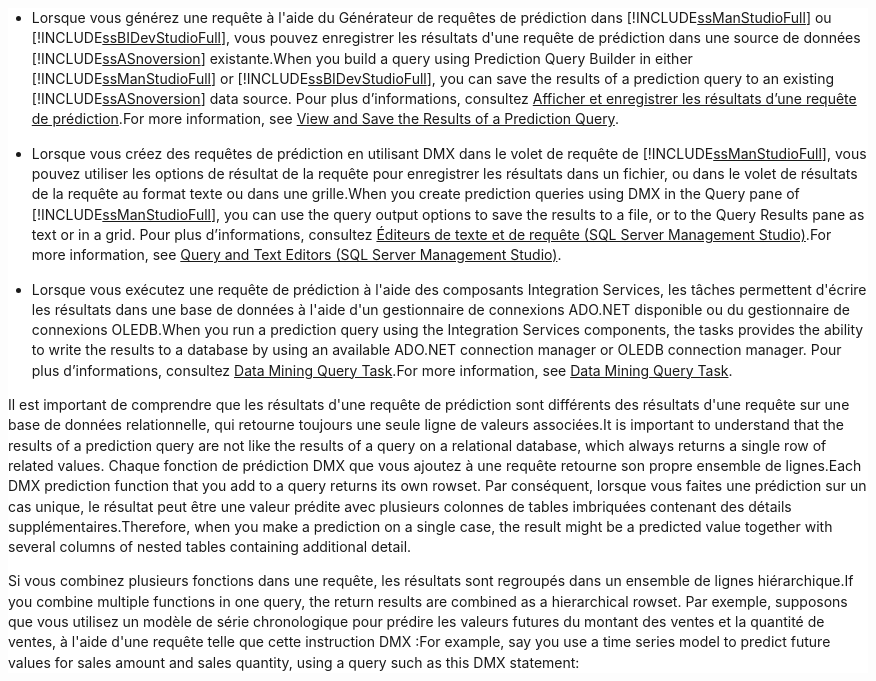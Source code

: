 -   <span data-ttu-id="9f549-197">Lorsque vous générez une requête à l'aide du Générateur de requêtes de prédiction dans [!INCLUDE[ssManStudioFull](../../includes/ssmanstudiofull-md.md)] ou [!INCLUDE[ssBIDevStudioFull](../../includes/ssbidevstudiofull-md.md)], vous pouvez enregistrer les résultats d'une requête de prédiction dans une source de données [!INCLUDE[ssASnoversion](../../includes/ssasnoversion-md.md)] existante.</span><span class="sxs-lookup"><span data-stu-id="9f549-197">When you build a query using Prediction Query Builder in either [!INCLUDE[ssManStudioFull](../../includes/ssmanstudiofull-md.md)] or [!INCLUDE[ssBIDevStudioFull](../../includes/ssbidevstudiofull-md.md)], you can save the results of a prediction query to an existing [!INCLUDE[ssASnoversion](../../includes/ssasnoversion-md.md)] data source.</span></span> <span data-ttu-id="9f549-198">Pour plus d’informations, consultez [Afficher et enregistrer les résultats d’une requête de prédiction](view-and-save-the-results-of-a-prediction-query.md).</span><span class="sxs-lookup"><span data-stu-id="9f549-198">For more information, see [View and Save the Results of a Prediction Query](view-and-save-the-results-of-a-prediction-query.md).</span></span>  
  
-   <span data-ttu-id="9f549-199">Lorsque vous créez des requêtes de prédiction en utilisant DMX dans le volet de requête de [!INCLUDE[ssManStudioFull](../../includes/ssmanstudiofull-md.md)], vous pouvez utiliser les options de résultat de la requête pour enregistrer les résultats dans un fichier, ou dans le volet de résultats de la requête au format texte ou dans une grille.</span><span class="sxs-lookup"><span data-stu-id="9f549-199">When you create prediction queries using DMX in the Query pane of [!INCLUDE[ssManStudioFull](../../includes/ssmanstudiofull-md.md)], you can use the query output options to save the results to a file, or to the Query Results pane as text or in a grid.</span></span> <span data-ttu-id="9f549-200">Pour plus d’informations, consultez [Éditeurs de texte et de requête &#40;SQL Server Management Studio&#41;](../../relational-databases/scripting/query-and-text-editors-sql-server-management-studio.md).</span><span class="sxs-lookup"><span data-stu-id="9f549-200">For more information, see [Query and Text Editors &#40;SQL Server Management Studio&#41;](../../relational-databases/scripting/query-and-text-editors-sql-server-management-studio.md).</span></span>  
  
-   <span data-ttu-id="9f549-201">Lorsque vous exécutez une requête de prédiction à l'aide des composants Integration Services, les tâches permettent d'écrire les résultats dans une base de données à l'aide d'un gestionnaire de connexions ADO.NET disponible ou du gestionnaire de connexions OLEDB.</span><span class="sxs-lookup"><span data-stu-id="9f549-201">When you run a prediction query using the Integration Services components, the tasks provides the ability to write the results to a database by using an available ADO.NET connection manager or OLEDB connection manager.</span></span> <span data-ttu-id="9f549-202">Pour plus d’informations, consultez [Data Mining Query Task](../../integration-services/control-flow/data-mining-query-task.md).</span><span class="sxs-lookup"><span data-stu-id="9f549-202">For more information, see [Data Mining Query Task](../../integration-services/control-flow/data-mining-query-task.md).</span></span>  
  
 <span data-ttu-id="9f549-203">Il est important de comprendre que les résultats d'une requête de prédiction sont différents des résultats d'une requête sur une base de données relationnelle, qui retourne toujours une seule ligne de valeurs associées.</span><span class="sxs-lookup"><span data-stu-id="9f549-203">It is important to understand that the results of a prediction query are not like the results of a query on a relational database, which always returns a single row of related values.</span></span> <span data-ttu-id="9f549-204">Chaque fonction de prédiction DMX que vous ajoutez à une requête retourne son propre ensemble de lignes.</span><span class="sxs-lookup"><span data-stu-id="9f549-204">Each DMX prediction function that you add to a query returns its own rowset.</span></span> <span data-ttu-id="9f549-205">Par conséquent, lorsque vous faites une prédiction sur un cas unique, le résultat peut être une valeur prédite avec plusieurs colonnes de tables imbriquées contenant des détails supplémentaires.</span><span class="sxs-lookup"><span data-stu-id="9f549-205">Therefore, when you make a prediction on a single case, the result might be a predicted value together with several columns of nested tables containing additional detail.</span></span>  
  
 <span data-ttu-id="9f549-206">Si vous combinez plusieurs fonctions dans une requête, les résultats sont regroupés dans un ensemble de lignes hiérarchique.</span><span class="sxs-lookup"><span data-stu-id="9f549-206">If you combine multiple functions in one query, the return results are combined as a hierarchical rowset.</span></span> <span data-ttu-id="9f549-207">Par exemple, supposons que vous utilisez un modèle de série chronologique pour prédire les valeurs futures du montant des ventes et la quantité de ventes, à l'aide d'une requête telle que cette instruction DMX :</span><span class="sxs-lookup"><span data-stu-id="9f549-207">For example, say you use a time series model to predict future values for sales amount and sales quantity, using a query such as this DMX statement:</span></span>  
  